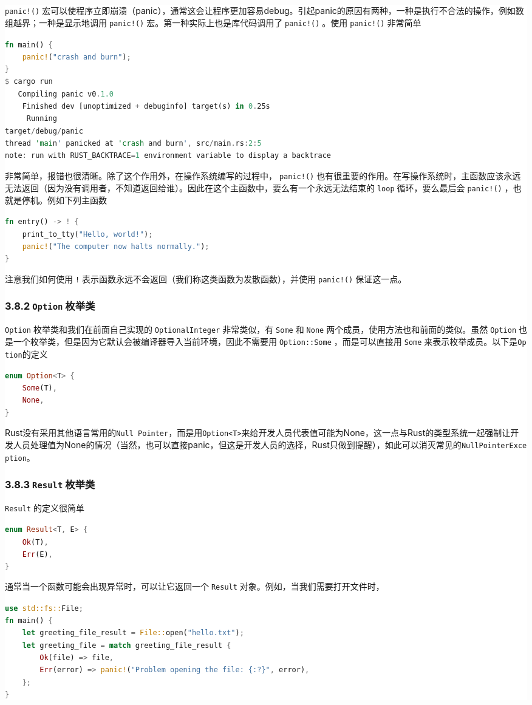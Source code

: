 `panic!()` 宏可以使程序立即崩溃（panic），通常这会让程序更加容易debug。引起panic的原因有两种，一种是执行不合法的操作，例如数组越界；一种是显示地调用 `panic!()` 宏。第一种实际上也是库代码调用了 `panic!()` 。使用 `panic!()` 非常简单

```Rust
fn main() {
    panic!("crash and burn");
}
$ cargo run
   Compiling panic v0.1.0
    Finished dev [unoptimized + debuginfo] target(s) in 0.25s
     Running 
target/debug/panic
thread 'main' panicked at 'crash and burn', src/main.rs:2:5
note: run with RUST_BACKTRACE=1 environment variable to display a backtrace
```

非常简单，报错也很清晰。除了这个作用外，在操作系统编写的过程中， `panic!()` 也有很重要的作用。在写操作系统时，主函数应该永远无法返回（因为没有调用者，不知道返回给谁）。因此在这个主函数中，要么有一个永远无法结束的 `loop` 循环，要么最后会 `panic!()` ，也就是停机。例如下列主函数

```Rust
fn entry() -> ! {
    print_to_tty("Hello, world!");
    panic!("The computer now halts normally.");
}
```

注意我们如何使用 `!` 表示函数永远不会返回（我们称这类函数为发散函数），并使用 `panic!()` 保证这一点。

### 3.8.2 `Option` 枚举类

`Option` 枚举类和我们在前面自己实现的 `OptionalInteger` 非常类似，有 `Some` 和 `None` 两个成员，使用方法也和前面的类似。虽然 `Option` 也是一个枚举类，但是因为它默认会被编译器导入当前环境，因此不需要用 `Option::Some` ，而是可以直接用 `Some` 来表示枚举成员。以下是`Option`的定义

```Rust
enum Option<T> {
    Some(T),
    None,
}
```

Rust没有采用其他语言常用的`Null Pointer`，而是用`Option<T>`来给开发人员代表值可能为None，这一点与Rust的类型系统一起强制让开发人员处理值为None的情况（当然，也可以直接panic，但这是开发人员的选择，Rust只做到提醒），如此可以消灭常见的`NullPointerException`。

### 3.8.3 `Result` 枚举类

`Result` 的定义很简单

```Rust
enum Result<T, E> {
    Ok(T),
    Err(E),
}
```

通常当一个函数可能会出现异常时，可以让它返回一个 `Result` 对象。例如，当我们需要打开文件时，

```Rust
use std::fs::File;
fn main() {
    let greeting_file_result = File::open("hello.txt");
    let greeting_file = match greeting_file_result {
        Ok(file) => file,
        Err(error) => panic!("Problem opening the file: {:?}", error),
    };
}
```
